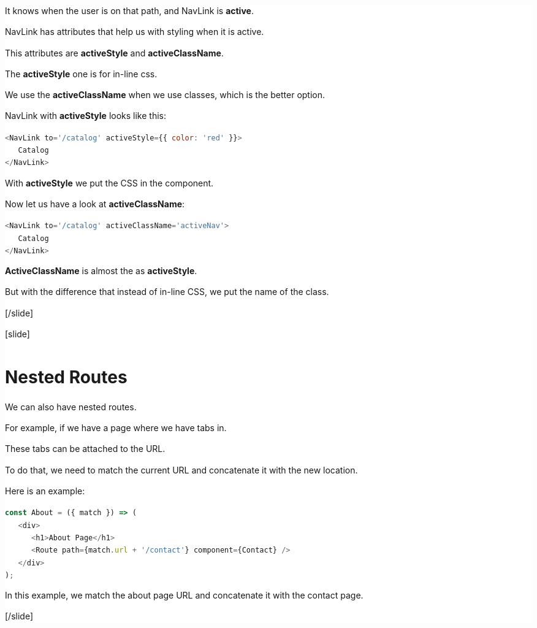 It knows when the user is on that path, and NavLink is **active**.

NavLink has attributes that help us with styling when it is active.

This attributes are **activeStyle** and **activeClassName**.

The **activeStyle** one is for in\-line css.

We use the **activeClassName** when we use classes, which is the better option.

NavLink with **activeStyle** looks like this:

```js
<NavLink to='/catalog' activeStyle={{ color: 'red' }}>
   Catalog
</NavLink>
```

With **activeStyle** we put the CSS in the component.

Now let us have a look at **activeClassName**:

```js
<NavLink to='/catalog' activeClassName='activeNav'>
   Catalog
</NavLink>
```

**ActiveClassName** is almost the as **activeStyle**.

But with the difference that instead of in\-line CSS, we put the name of the class.

[/slide]

[slide]

# Nested Routes

We can also have nested routes.

For example, if we have a page where we have tabs in.

These tabs can be attached to the URL.

To do that, we need to match the current URL and concatenate it with the new location.

Here is an example:

```js
const About = ({ match }) => (
   <div>
      <h1>About Page</h1>
      <Route path={match.url + '/contact'} component={Contact} />
   </div>
);
```

In this example, we match the about page URL and concatenate it with the contact page.

[/slide]
